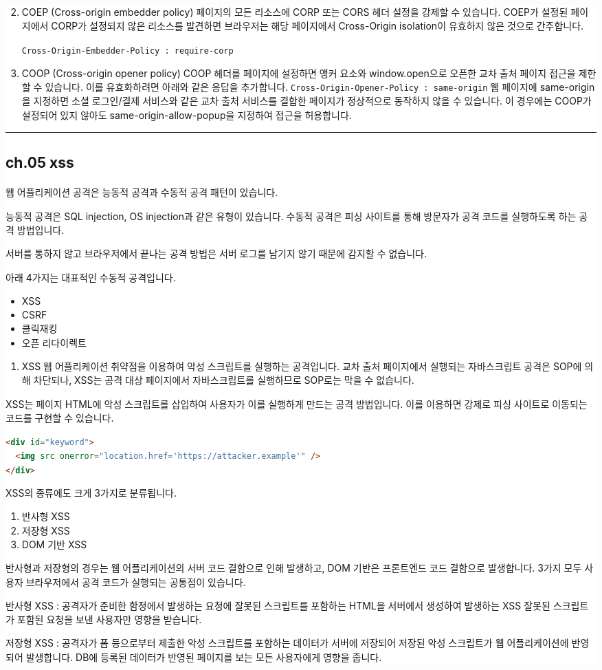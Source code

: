 2. COEP (Cross-origin embedder policy)
   페이지의 모든 리소스에 CORP 또는 CORS 헤더 설정을 강제할 수 있습니다. COEP가 설정된 페이지에서 CORP가 설정되지 않은 리소스를 발견하면 브라우저는 해당 페이지에서 Cross-Origin isolation이 유효하지 않은 것으로 간주합니다.

   `Cross-Origin-Embedder-Policy : require-corp`

3. COOP (Cross-origin opener policy)
   COOP 헤더를 페이지에 설정하면 앵커 요소와 window.open으로 오픈한 교차 출처 페이지 접근을 제한할 수 있습니다. 이를 유효화하려면 아래와 같은 응답을 추가합니다.
   `Cross-Origin-Opener-Policy : same-origin`
   웹 페이지에 same-origin을 지정하면 소셜 로그인/결제 서비스와 같은 교차 출처 서비스를 결합한 페이지가 정상적으로 동작하지 않을 수 있습니다. 이 경우에는 COOP가 설정되어 있지 않아도 same-origin-allow-popup을 지정하여 접근을 허용합니다.

---

## ch.05 xss

웹 어플리케이션 공격은 능동적 공격과 수동적 공격 패턴이 있습니다.

능동적 공격은 SQL injection, OS injection과 같은 유형이 있습니다.
수동적 공격은 피싱 사이트를 통해 방문자가 공격 코드를 실행하도록 하는 공격 방법입니다.

서버를 통하지 않고 브라우저에서 끝나는 공격 방법은 서버 로그를 남기지 않기 때문에 감지할 수 없습니다.

아래 4가지는 대표적인 수동적 공격입니다.

- XSS
- CSRF
- 클릭재킹
- 오픈 리다이렉트

1. XSS
   웹 어플리케이션 취약점을 이용하여 악성 스크립트를 실행하는 공격입니다.
   교차 출처 페이지에서 실행되는 자바스크립트 공격은 SOP에 의해 차단되나, XSS는 공격 대상 페이지에서 자바스크립트를 실행하므로 SOP로는 막을 수 없습니다.

XSS는 페이지 HTML에 악성 스크립트를 삽입하여 사용자가 이를 실행하게 만드는 공격 방법입니다.
이를 이용하면 강제로 피싱 사이트로 이동되는 코드를 구현할 수 있습니다.

```html
<div id="keyword">
  <img src onerror="location.href='https://attacker.example'" />
</div>
```

XSS의 종류에도 크게 3가지로 분류됩니다.

1. 반사형 XSS
2. 저장형 XSS
3. DOM 기반 XSS

반사형과 저장형의 경우는 웹 어플리케이션의 서버 코드 결함으로 인해 발생하고, DOM 기반은 프론트엔드 코드 결함으로 발생합니다. 3가지 모두 사용자 브라우저에서 공격 코드가 실행되는 공통점이 있습니다.

반사형 XSS : 공격자가 준비한 함정에서 발생하는 요청에 잘못된 스크립트를 포함하는 HTML을 서버에서 생성하여 발생하는 XSS
잘못된 스크립트가 포함된 요청을 보낸 사용자만 영향을 받습니다.

저장형 XSS : 공격자가 폼 등으로부터 제출한 악성 스크립트를 포함하는 데이터가 서버에 저장되어 저장된 악성 스크립트가 웹 어플리케이션에 반영되어 발생합니다.
DB에 등록된 데이터가 반영된 페이지를 보는 모든 사용자에게 영향을 줍니다.
